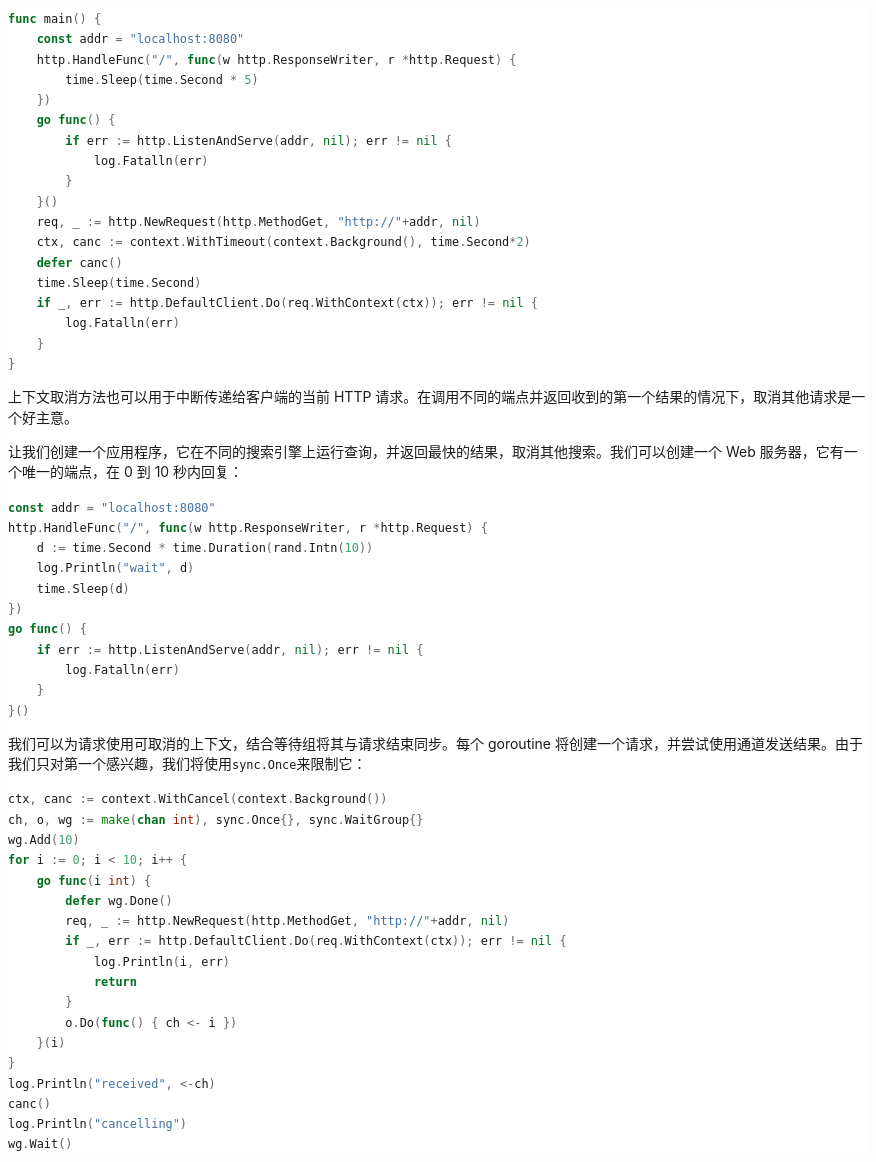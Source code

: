 ```go
func main() {
    const addr = "localhost:8080"
    http.HandleFunc("/", func(w http.ResponseWriter, r *http.Request) {
        time.Sleep(time.Second * 5)
    })
    go func() {
        if err := http.ListenAndServe(addr, nil); err != nil {
            log.Fatalln(err)
        }
    }()
    req, _ := http.NewRequest(http.MethodGet, "http://"+addr, nil)
    ctx, canc := context.WithTimeout(context.Background(), time.Second*2)
    defer canc()
    time.Sleep(time.Second)
    if _, err := http.DefaultClient.Do(req.WithContext(ctx)); err != nil {
        log.Fatalln(err)
    }
}
```

上下文取消方法也可以用于中断传递给客户端的当前 HTTP 请求。在调用不同的端点并返回收到的第一个结果的情况下，取消其他请求是一个好主意。

让我们创建一个应用程序，它在不同的搜索引擎上运行查询，并返回最快的结果，取消其他搜索。我们可以创建一个 Web 服务器，它有一个唯一的端点，在 0 到 10 秒内回复：

```go
const addr = "localhost:8080"
http.HandleFunc("/", func(w http.ResponseWriter, r *http.Request) {
    d := time.Second * time.Duration(rand.Intn(10))
    log.Println("wait", d)
    time.Sleep(d)
})
go func() {
    if err := http.ListenAndServe(addr, nil); err != nil {
        log.Fatalln(err)
    }
}()
```

我们可以为请求使用可取消的上下文，结合等待组将其与请求结束同步。每个 goroutine 将创建一个请求，并尝试使用通道发送结果。由于我们只对第一个感兴趣，我们将使用`sync.Once`来限制它：

```go
ctx, canc := context.WithCancel(context.Background())
ch, o, wg := make(chan int), sync.Once{}, sync.WaitGroup{}
wg.Add(10)
for i := 0; i < 10; i++ {
    go func(i int) {
        defer wg.Done()
        req, _ := http.NewRequest(http.MethodGet, "http://"+addr, nil)
        if _, err := http.DefaultClient.Do(req.WithContext(ctx)); err != nil {
            log.Println(i, err)
            return
        }
        o.Do(func() { ch <- i })
    }(i)
}
log.Println("received", <-ch)
canc()
log.Println("cancelling")
wg.Wait()
```
